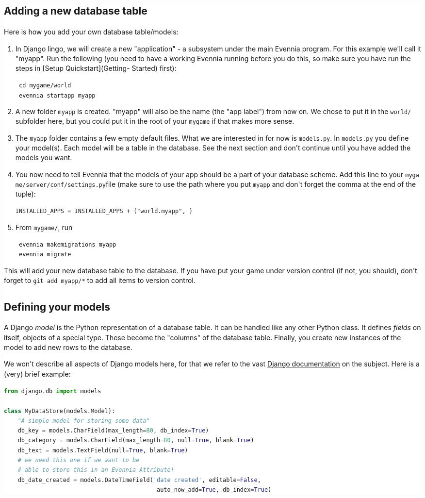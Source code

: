## Adding a new database table

Here is how you add your own database table/models:

1. In Django lingo, we will create a new "application" - a subsystem under the main Evennia program.
For this example we'll call it "myapp". Run the following (you need to have a working Evennia
running before you do this, so make sure you have run the steps in [Setup Quickstart](Getting-
Started) first):

        cd mygame/world
        evennia startapp myapp

1. A new folder `myapp` is created. "myapp" will also be the name (the "app label") from now on. We
chose to put it in the `world/` subfolder here, but you could put it in the root of your `mygame` if
that makes more sense.
1. The `myapp` folder contains a few empty default files. What we are
interested in for now is `models.py`. In `models.py` you define your model(s). Each model will be a
table in the database. See the next section and don't continue until you have added the models you
want.
1. You now need to tell Evennia that the models of your app should be a part of your database
scheme. Add this line to your `mygame/server/conf/settings.py`file (make sure to use the path where
you put `myapp` and don't forget the comma at the end of the tuple):

    ```
    INSTALLED_APPS = INSTALLED_APPS + ("world.myapp", )
    ```

1. From `mygame/`, run

        evennia makemigrations myapp
        evennia migrate

This will add your new database table to the database. If you have put your game under version
control (if not, [you should](../Coding/Version-Control)), don't forget to `git add myapp/*` to add all items
to version control.

## Defining your models

A Django *model* is the Python representation of a database table. It can be handled like any other
Python class. It defines *fields* on itself, objects of a special type. These become the "columns"
of the database table. Finally, you create new instances of the model to add new rows to the
database.

We won't describe all aspects of Django models here, for that we refer to the vast [Django
documentation](https://docs.djangoproject.com/en/2.2/topics/db/models/) on the subject. Here is a
(very) brief example:

```python
from django.db import models

class MyDataStore(models.Model):
    "A simple model for storing some data"
    db_key = models.CharField(max_length=80, db_index=True)
    db_category = models.CharField(max_length=80, null=True, blank=True)
    db_text = models.TextField(null=True, blank=True)
    # we need this one if we want to be
    # able to store this in an Evennia Attribute!
    db_date_created = models.DateTimeField('date created', editable=False,
                                            auto_now_add=True, db_index=True)
```
